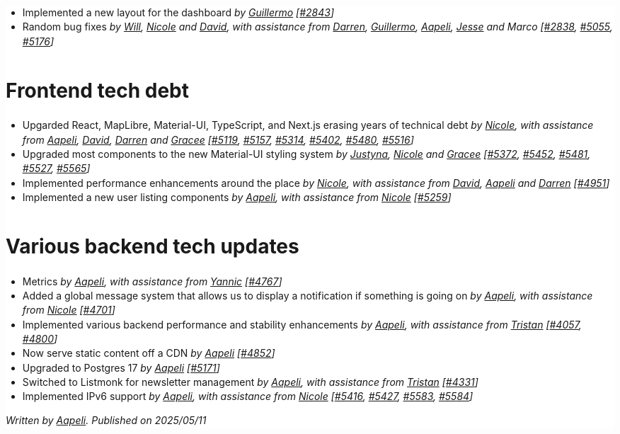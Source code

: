 * Implemented a new layout for the dashboard *by [Guillermo](https://couchers.org/user/guillermodlpa) [[#2843](https://github.com/Couchers-org/couchers/pull/2843)]*
* Random bug fixes *by [Will](https://couchers.org/user/jaybird), [Nicole](https://couchers.org/user/unsettleddown) and [David](https://couchers.org/user/bakeiro), with assistance from [Darren](https://couchers.org/user/darren), [Guillermo](https://couchers.org/user/guillermodlpa), [Aapeli](https://couchers.org/user/aapeli), [Jesse](https://couchers.org/user/jesse) and Marco [[#2838](https://github.com/Couchers-org/couchers/pull/2838), [#5055](https://github.com/Couchers-org/couchers/pull/5055), [#5176](https://github.com/Couchers-org/couchers/pull/5176)]*

# Frontend tech debt

* Upgarded React, MapLibre, Material-UI, TypeScript, and Next.js erasing years of technical debt *by [Nicole](https://couchers.org/user/unsettleddown), with assistance from [Aapeli](https://couchers.org/user/aapeli), [David](https://couchers.org/user/bakeiro), [Darren](https://couchers.org/user/darren) and [Gracee](https://couchers.org/user/graceegal) [[#5119](https://github.com/Couchers-org/couchers/pull/5119), [#5157](https://github.com/Couchers-org/couchers/pull/5157), [#5314](https://github.com/Couchers-org/couchers/pull/5314), [#5402](https://github.com/Couchers-org/couchers/pull/5402), [#5480](https://github.com/Couchers-org/couchers/pull/5480), [#5516](https://github.com/Couchers-org/couchers/pull/5516)]*
* Upgraded most components to the new Material-UI styling system *by [Justyna](https://couchers.org/user/justyna), [Nicole](https://couchers.org/user/unsettleddown) and [Gracee](https://couchers.org/user/graceegal) [[#5372](https://github.com/Couchers-org/couchers/pull/5372), [#5452](https://github.com/Couchers-org/couchers/pull/5452), [#5481](https://github.com/Couchers-org/couchers/pull/5481), [#5527](https://github.com/Couchers-org/couchers/pull/5527), [#5565](https://github.com/Couchers-org/couchers/pull/5565)]*
* Implemented performance enhancements around the place *by [Nicole](https://couchers.org/user/unsettleddown), with assistance from [David](https://couchers.org/user/bakeiro), [Aapeli](https://couchers.org/user/aapeli) and [Darren](https://couchers.org/user/darren) [[#4951](https://github.com/Couchers-org/couchers/pull/4951)]*
* Implemented a new user listing components *by [Aapeli](https://couchers.org/user/aapeli), with assistance from [Nicole](https://couchers.org/user/unsettleddown) [[#5259](https://github.com/Couchers-org/couchers/pull/5259)]*

# Various backend tech updates

* Metrics *by [Aapeli](https://couchers.org/user/aapeli), with assistance from [Yannic](https://couchers.org/user/spreeni) [[#4767](https://github.com/Couchers-org/couchers/pull/4767)]*
* Added a global message system that allows us to display a notification if something is going on *by [Aapeli](https://couchers.org/user/aapeli), with assistance from [Nicole](https://couchers.org/user/unsettleddown) [[#4701](https://github.com/Couchers-org/couchers/pull/4701)]*
* Implemented various backend performance and stability enhancements *by [Aapeli](https://couchers.org/user/aapeli), with assistance from [Tristan](https://couchers.org/user/tristanschrader) [[#4057](https://github.com/Couchers-org/couchers/pull/4057), [#4800](https://github.com/Couchers-org/couchers/pull/4800)]*
* Now serve static content off a CDN *by [Aapeli](https://couchers.org/user/aapeli) [[#4852](https://github.com/Couchers-org/couchers/pull/4852)]*
* Upgraded to Postgres 17 *by [Aapeli](https://couchers.org/user/aapeli) [[#5171](https://github.com/Couchers-org/couchers/pull/5171)]*
* Switched to Listmonk for newsletter management *by [Aapeli](https://couchers.org/user/aapeli), with assistance from [Tristan](https://couchers.org/user/tristanschrader) [[#4331](https://github.com/Couchers-org/couchers/pull/4331)]*
* Implemented IPv6 support *by [Aapeli](https://couchers.org/user/aapeli), with assistance from [Nicole](https://couchers.org/user/unsettleddown) [[#5416](https://github.com/Couchers-org/couchers/pull/5416), [#5427](https://github.com/Couchers-org/couchers/pull/5427), [#5583](https://github.com/Couchers-org/couchers/pull/5583), [#5584](https://github.com/Couchers-org/couchers/pull/5584)]*

*Written by [Aapeli](https://couchers.org/user/aapeli). Published on 2025/05/11*
